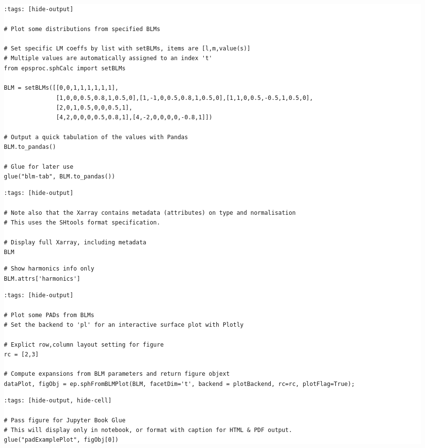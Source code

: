 ```{code-cell} ipython3
:tags: [hide-output]

# Plot some distributions from specified BLMs

# Set specific LM coeffs by list with setBLMs, items are [l,m,value(s)]
# Multiple values are automatically assigned to an index 't'
from epsproc.sphCalc import setBLMs

BLM = setBLMs([[0,0,1,1,1,1,1,1],
               [1,0,0,0.5,0.8,1,0.5,0],[1,-1,0,0.5,0.8,1,0.5,0],[1,1,0,0.5,-0.5,1,0.5,0],
               [2,0,1,0.5,0,0,0.5,1],
               [4,2,0,0,0,0.5,0.8,1],[4,-2,0,0,0,0,-0.8,1]])

# Output a quick tabulation of the values with Pandas
BLM.to_pandas()

# Glue for later use
glue("blm-tab", BLM.to_pandas())
```

```{code-cell} ipython3
:tags: [hide-output]

# Note also that the Xarray contains metadata (attributes) on type and normalisation
# This uses the SHtools format specification.

# Display full Xarray, including metadata 
BLM
```

```{code-cell} ipython3
# Show harmonics info only
BLM.attrs['harmonics']
```

```{code-cell} ipython3
:tags: [hide-output]

# Plot some PADs from BLMs
# Set the backend to 'pl' for an interactive surface plot with Plotly

# Explict row,column layout setting for figure
rc = [2,3]  

# Compute expansions from BLM parameters and return figure objext
dataPlot, figObj = ep.sphFromBLMPlot(BLM, facetDim='t', backend = plotBackend, rc=rc, plotFlag=True);
```

```{code-cell} ipython3
:tags: [hide-output, hide-cell]

# Pass figure for Jupyter Book Glue 
# This will display only in notebook, or format with caption for HTML & PDF output.
glue("padExamplePlot", figObj[0])
```
